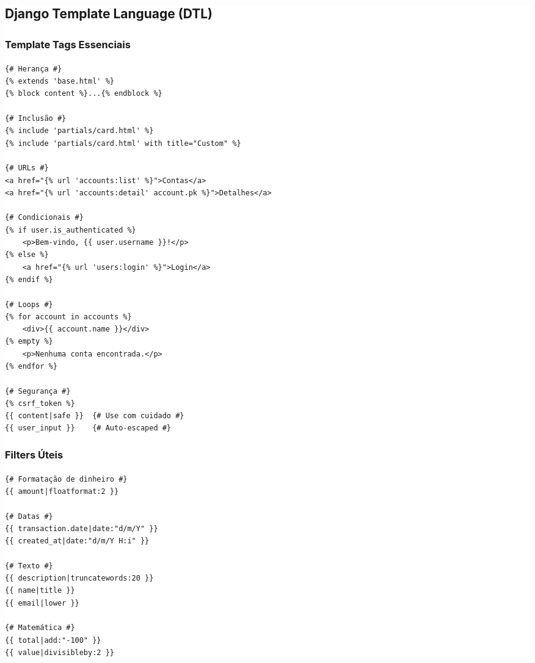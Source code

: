 ## Django Template Language (DTL)

### Template Tags Essenciais
```django
{# Herança #}
{% extends 'base.html' %}
{% block content %}...{% endblock %}

{# Inclusão #}
{% include 'partials/card.html' %}
{% include 'partials/card.html' with title="Custom" %}

{# URLs #}
<a href="{% url 'accounts:list' %}">Contas</a>
<a href="{% url 'accounts:detail' account.pk %}">Detalhes</a>

{# Condicionais #}
{% if user.is_authenticated %}
    <p>Bem-vindo, {{ user.username }}!</p>
{% else %}
    <a href="{% url 'users:login' %}">Login</a>
{% endif %}

{# Loops #}
{% for account in accounts %}
    <div>{{ account.name }}</div>
{% empty %}
    <p>Nenhuma conta encontrada.</p>
{% endfor %}

{# Segurança #}
{% csrf_token %}
{{ content|safe }}  {# Use com cuidado #}
{{ user_input }}    {# Auto-escaped #}
```

### Filters Úteis
```django
{# Formatação de dinheiro #}
{{ amount|floatformat:2 }}

{# Datas #}
{{ transaction.date|date:"d/m/Y" }}
{{ created_at|date:"d/m/Y H:i" }}

{# Texto #}
{{ description|truncatewords:20 }}
{{ name|title }}
{{ email|lower }}

{# Matemática #}
{{ total|add:"-100" }}
{{ value|divisibleby:2 }}
```
